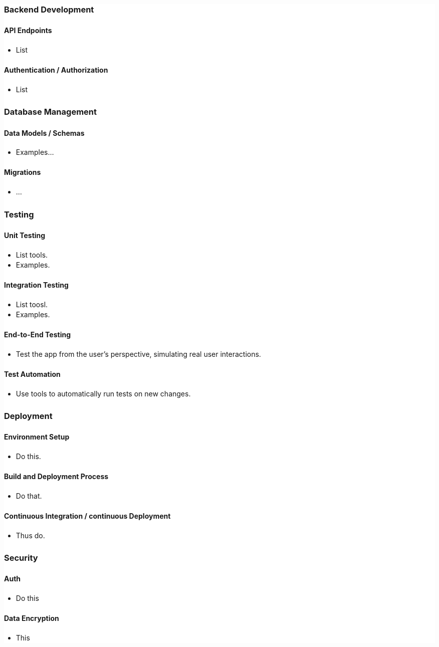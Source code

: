 ### Backend Development

#### API Endpoints
- List

#### Authentication / Authorization
- List

### Database Management

#### Data Models / Schemas
- Examples…

#### Migrations
- …

### Testing

#### Unit Testing
- List tools.
- Examples.

#### Integration Testing
- List toosl.
- Examples.

#### End-to-End Testing
- Test the app from the user’s perspective, simulating real user interactions.

#### Test Automation
- Use tools to automatically run tests on new changes.

### Deployment

#### Environment Setup
- Do this.

#### Build and Deployment Process
- Do that.

#### Continuous Integration / continuous Deployment
- Thus do.

### Security

#### Auth
- Do this

#### Data Encryption
- This
